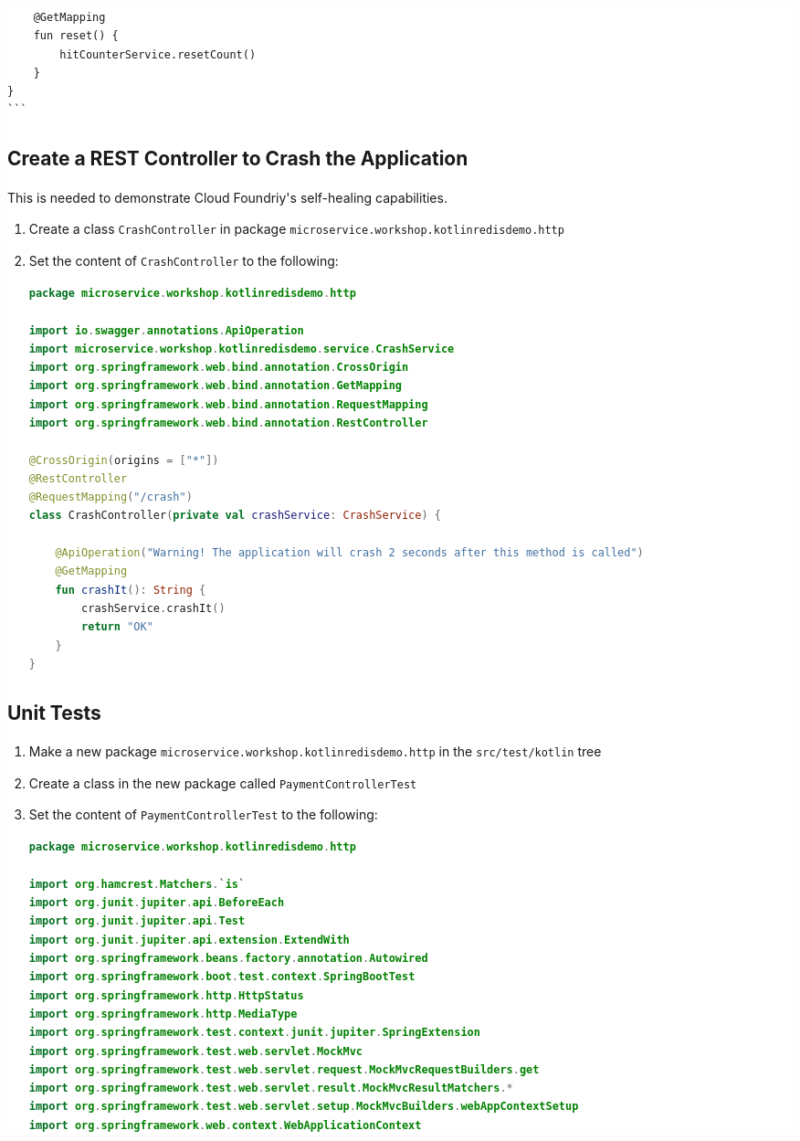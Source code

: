         @GetMapping
        fun reset() {
            hitCounterService.resetCount()
        }
    }
    ```

## Create a REST Controller to Crash the Application

This is needed to demonstrate Cloud Foundriy's self-healing capabilities.

1. Create a class `CrashController` in package `microservice.workshop.kotlinredisdemo.http`
1. Set the content of `CrashController` to the following:

    ```kotlin
    package microservice.workshop.kotlinredisdemo.http

    import io.swagger.annotations.ApiOperation
    import microservice.workshop.kotlinredisdemo.service.CrashService
    import org.springframework.web.bind.annotation.CrossOrigin
    import org.springframework.web.bind.annotation.GetMapping
    import org.springframework.web.bind.annotation.RequestMapping
    import org.springframework.web.bind.annotation.RestController

    @CrossOrigin(origins = ["*"])
    @RestController
    @RequestMapping("/crash")
    class CrashController(private val crashService: CrashService) {

        @ApiOperation("Warning! The application will crash 2 seconds after this method is called")
        @GetMapping
        fun crashIt(): String {
            crashService.crashIt()
            return "OK"
        }
    }
    ```

## Unit Tests

1. Make a new package `microservice.workshop.kotlinredisdemo.http` in the `src/test/kotlin` tree
1. Create a class in the new package called `PaymentControllerTest`
1. Set the content of `PaymentControllerTest` to the following:

    ```kotlin
    package microservice.workshop.kotlinredisdemo.http

    import org.hamcrest.Matchers.`is`
    import org.junit.jupiter.api.BeforeEach
    import org.junit.jupiter.api.Test
    import org.junit.jupiter.api.extension.ExtendWith
    import org.springframework.beans.factory.annotation.Autowired
    import org.springframework.boot.test.context.SpringBootTest
    import org.springframework.http.HttpStatus
    import org.springframework.http.MediaType
    import org.springframework.test.context.junit.jupiter.SpringExtension
    import org.springframework.test.web.servlet.MockMvc
    import org.springframework.test.web.servlet.request.MockMvcRequestBuilders.get
    import org.springframework.test.web.servlet.result.MockMvcResultMatchers.*
    import org.springframework.test.web.servlet.setup.MockMvcBuilders.webAppContextSetup
    import org.springframework.web.context.WebApplicationContext
